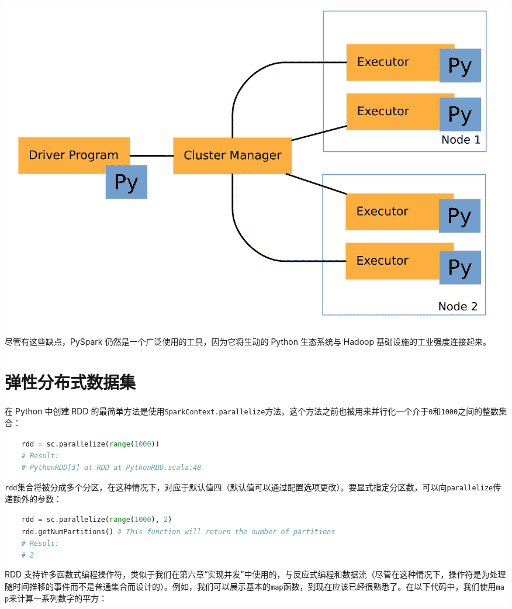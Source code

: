 ![](img/B06440_08CHPNO_08.png)

尽管有这些缺点，PySpark 仍然是一个广泛使用的工具，因为它将生动的 Python 生态系统与 Hadoop 基础设施的工业强度连接起来。

# 弹性分布式数据集

在 Python 中创建 RDD 的最简单方法是使用`SparkContext.parallelize`方法。这个方法之前也被用来并行化一个介于`0`和`1000`之间的整数集合：

```py
    rdd = sc.parallelize(range(1000))
    # Result:
    # PythonRDD[3] at RDD at PythonRDD.scala:48

```

`rdd`集合将被分成多个分区，在这种情况下，对应于默认值四（默认值可以通过配置选项更改）。要显式指定分区数，可以向`parallelize`传递额外的参数：

```py
    rdd = sc.parallelize(range(1000), 2)
    rdd.getNumPartitions() # This function will return the number of partitions
    # Result:
    # 2

```

RDD 支持许多函数式编程操作符，类似于我们在第六章“实现并发”中使用的，与反应式编程和数据流（尽管在这种情况下，操作符是为处理随时间推移的事件而不是普通集合而设计的）。例如，我们可以展示基本的`map`函数，到现在应该已经很熟悉了。在以下代码中，我们使用`map`来计算一系列数字的平方：

